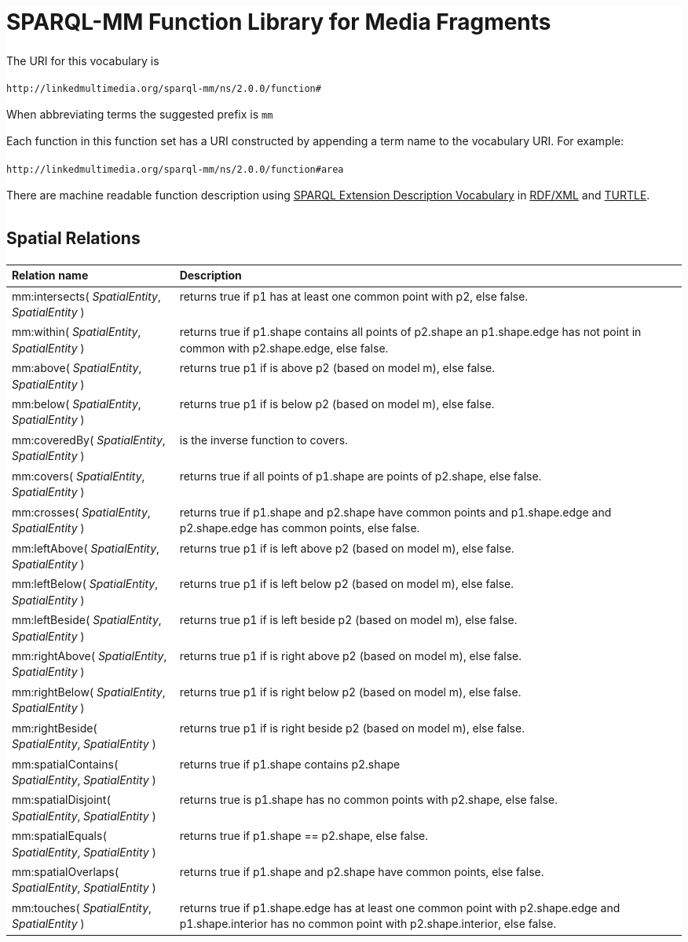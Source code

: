 # SPARQL-MM Function Library for Media Fragments

The URI for this vocabulary is

```
http://linkedmultimedia.org/sparql-mm/ns/2.0.0/function#
```

When abbreviating terms the suggested prefix is `mm`

Each function in this function set has a URI constructed by appending a term name to the vocabulary URI. For example:

```
http://linkedmultimedia.org/sparql-mm/ns/2.0.0/function#area
```

There are machine readable function description using [SPARQL Extension Description Vocabulary](http://www.ldodds.com/schemas/sparql-extension-description/) in [RDF/XML](index.rdf) and [TURTLE](index.ttl).

## Spatial Relations
| Relation name | Description |
| :------------ |:------------|
| mm:intersects( *SpatialEntity*, *SpatialEntity* ) | returns true if p1 has at least one common point with p2, else false. |
| mm:within( *SpatialEntity*, *SpatialEntity* ) | returns true if p1.shape contains all points of p2.shape an p1.shape.edge has not point in common with p2.shape.edge, else false. |
| mm:above( *SpatialEntity*, *SpatialEntity* ) | returns true p1 if is above p2 (based on model m), else false. |
| mm:below( *SpatialEntity*, *SpatialEntity* ) | returns true p1 if is below p2 (based on model m), else false. |
| mm:coveredBy( *SpatialEntity*, *SpatialEntity* ) | is the inverse function to covers. |
| mm:covers( *SpatialEntity*, *SpatialEntity* ) | returns true if all points of p1.shape are points of p2.shape, else false.  |
| mm:crosses( *SpatialEntity*, *SpatialEntity* ) | returns true if p1.shape and p2.shape have common points and p1.shape.edge and p2.shape.edge has common points, else false. |
| mm:leftAbove( *SpatialEntity*, *SpatialEntity* ) | returns true p1 if is left above p2 (based on model m), else false. |
| mm:leftBelow( *SpatialEntity*, *SpatialEntity* ) | returns true p1 if is left below p2 (based on model m), else false. |
| mm:leftBeside( *SpatialEntity*, *SpatialEntity* ) | returns true p1 if is left beside p2 (based on model m), else false. |
| mm:rightAbove( *SpatialEntity*, *SpatialEntity* ) | returns true p1 if is right above p2 (based on model m), else false. |
| mm:rightBelow( *SpatialEntity*, *SpatialEntity* ) | returns true p1 if is right below p2 (based on model m), else false. |
| mm:rightBeside( *SpatialEntity*, *SpatialEntity* ) | returns true p1 if is right beside p2 (based on model m), else false. |
| mm:spatialContains( *SpatialEntity*, *SpatialEntity* ) | returns true if p1.shape contains p2.shape |
| mm:spatialDisjoint( *SpatialEntity*, *SpatialEntity* ) | returns true is p1.shape has no common points with p2.shape, else false. |
| mm:spatialEquals( *SpatialEntity*, *SpatialEntity* ) | returns true if p1.shape == p2.shape, else false. |
| mm:spatialOverlaps( *SpatialEntity*, *SpatialEntity* ) | returns true if p1.shape and p2.shape have common points, else false. |
| mm:touches( *SpatialEntity*, *SpatialEntity* ) | returns true if p1.shape.edge has at least one common point with p2.shape.edge and p1.shape.interior has no common point with p2.shape.interior, else false. |
